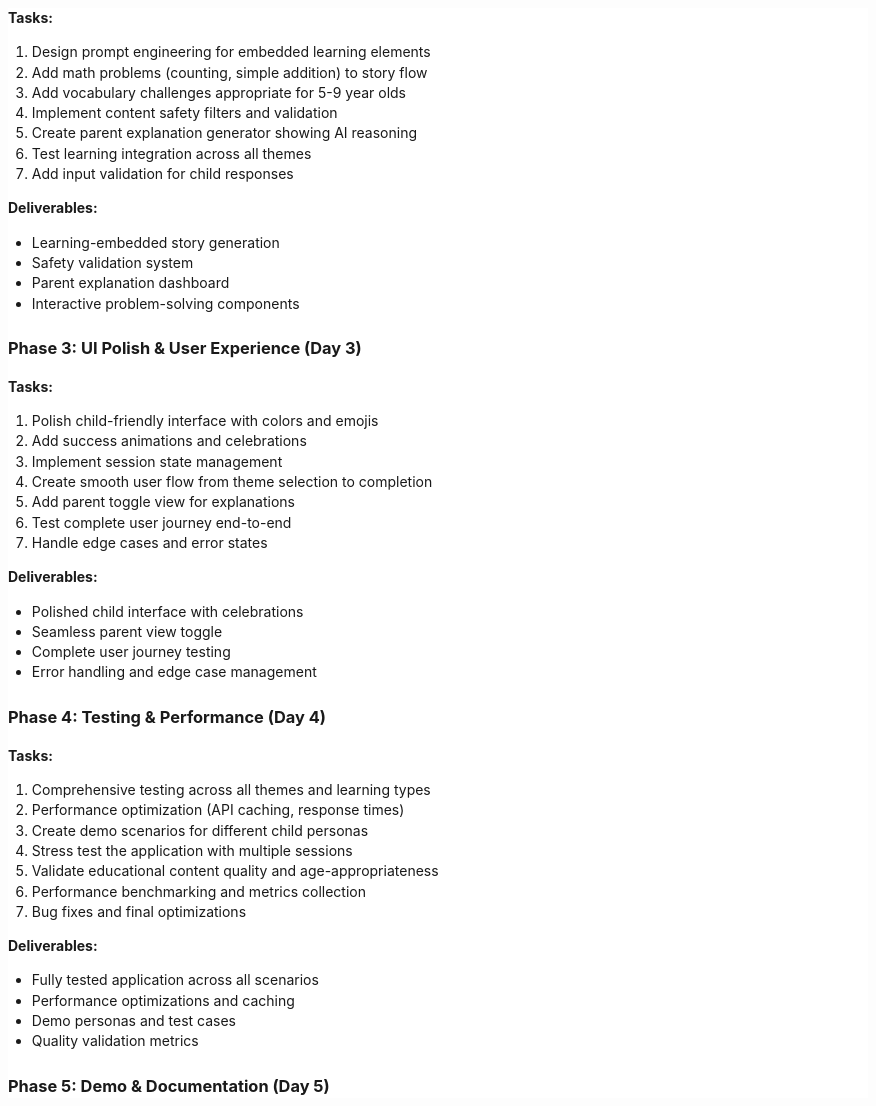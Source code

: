 **Tasks:**

1. Design prompt engineering for embedded learning elements
2. Add math problems (counting, simple addition) to story flow
3. Add vocabulary challenges appropriate for 5-9 year olds
4. Implement content safety filters and validation
5. Create parent explanation generator showing AI reasoning
6. Test learning integration across all themes
7. Add input validation for child responses

**Deliverables:**

- Learning-embedded story generation
- Safety validation system
- Parent explanation dashboard
- Interactive problem-solving components

### Phase 3: UI Polish & User Experience (Day 3)

**Tasks:**

1. Polish child-friendly interface with colors and emojis
2. Add success animations and celebrations
3. Implement session state management
4. Create smooth user flow from theme selection to completion
5. Add parent toggle view for explanations
6. Test complete user journey end-to-end
7. Handle edge cases and error states

**Deliverables:**

- Polished child interface with celebrations
- Seamless parent view toggle
- Complete user journey testing
- Error handling and edge case management

### Phase 4: Testing & Performance (Day 4)

**Tasks:**

1. Comprehensive testing across all themes and learning types
2. Performance optimization (API caching, response times)
3. Create demo scenarios for different child personas
4. Stress test the application with multiple sessions
5. Validate educational content quality and age-appropriateness
6. Performance benchmarking and metrics collection
7. Bug fixes and final optimizations

**Deliverables:**

- Fully tested application across all scenarios
- Performance optimizations and caching
- Demo personas and test cases
- Quality validation metrics

### Phase 5: Demo & Documentation (Day 5)

